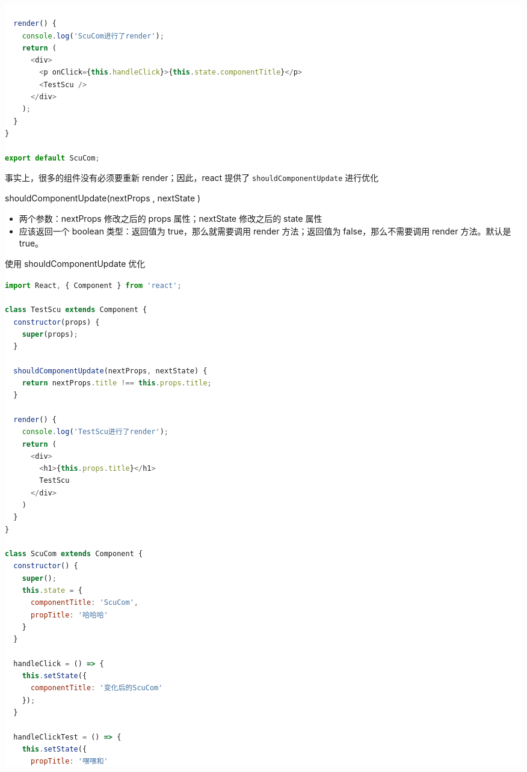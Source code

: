 ```js

  render() {
    console.log('ScuCom进行了render');
    return (
      <div>
        <p onClick={this.handleClick}>{this.state.componentTitle}</p>
        <TestScu />
      </div>
    );
  }
}

export default ScuCom;
```

事实上，很多的组件没有必须要重新 render；因此，react 提供了 `shouldComponentUpdate` 进行优化

shouldComponentUpdate(nextProps , nextState )

- 两个参数：nextProps 修改之后的 props 属性；nextState 修改之后的 state 属性
- 应该返回一个 boolean 类型：返回值为 true，那么就需要调用 render 方法；返回值为 false，那么不需要调用 render 方法。默认是 true。

使用 shouldComponentUpdate 优化

```js
import React, { Component } from 'react';

class TestScu extends Component {
  constructor(props) {
    super(props);
  }

  shouldComponentUpdate(nextProps, nextState) {
    return nextProps.title !== this.props.title;
  }

  render() {
    console.log('TestScu进行了render');
    return (
      <div>
        <h1>{this.props.title}</h1>
        TestScu
      </div>
    )
  }
}

class ScuCom extends Component {
  constructor() {
    super();
    this.state = {
      componentTitle: 'ScuCom',
      propTitle: '哈哈哈'
    }
  }

  handleClick = () => {
    this.setState({
      componentTitle: '变化后的ScuCom'
    });
  }

  handleClickTest = () => {
    this.setState({
      propTitle: '嘿嘿和'
```